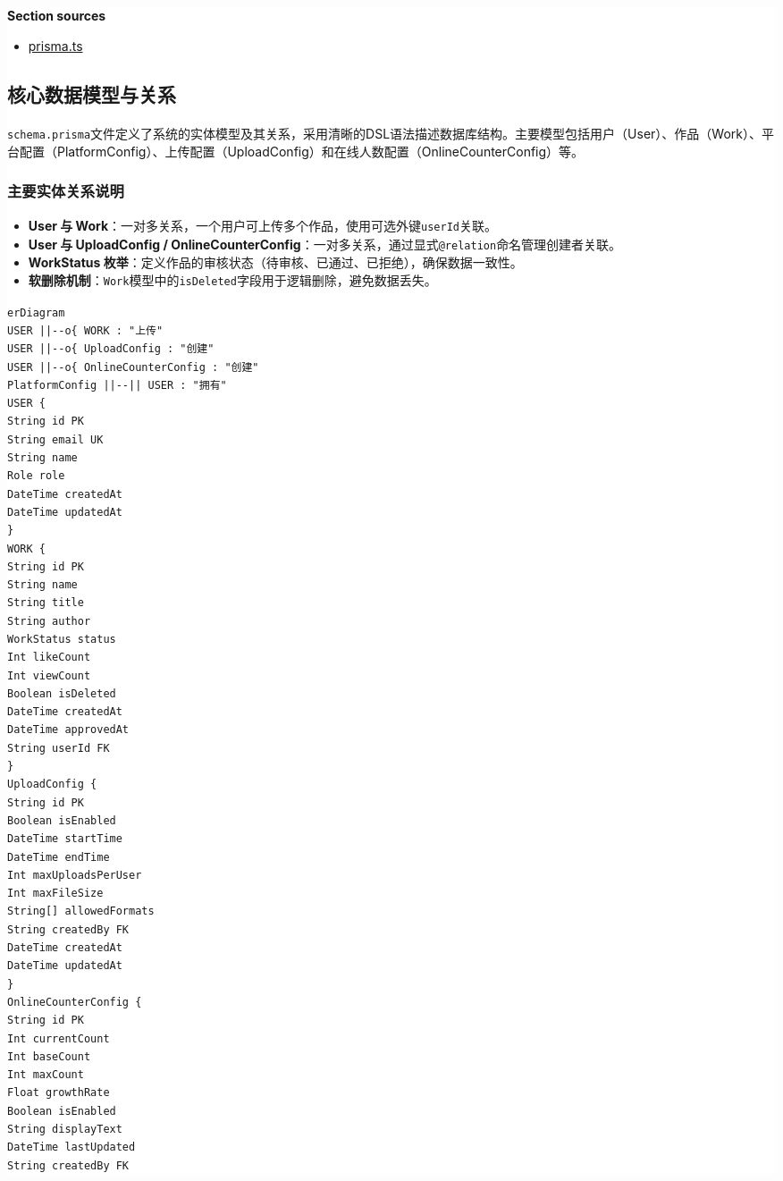 **Section sources**  
- [prisma.ts](file://src/lib/prisma.ts#L1-L20)

## 核心数据模型与关系

`schema.prisma`文件定义了系统的实体模型及其关系，采用清晰的DSL语法描述数据库结构。主要模型包括用户（User）、作品（Work）、平台配置（PlatformConfig）、上传配置（UploadConfig）和在线人数配置（OnlineCounterConfig）等。

### 主要实体关系说明

- **User 与 Work**：一对多关系，一个用户可上传多个作品，使用可选外键`userId`关联。
- **User 与 UploadConfig / OnlineCounterConfig**：一对多关系，通过显式`@relation`命名管理创建者关联。
- **WorkStatus 枚举**：定义作品的审核状态（待审核、已通过、已拒绝），确保数据一致性。
- **软删除机制**：`Work`模型中的`isDeleted`字段用于逻辑删除，避免数据丢失。

```mermaid
erDiagram
USER ||--o{ WORK : "上传"
USER ||--o{ UploadConfig : "创建"
USER ||--o{ OnlineCounterConfig : "创建"
PlatformConfig ||--|| USER : "拥有"
USER {
String id PK
String email UK
String name
Role role
DateTime createdAt
DateTime updatedAt
}
WORK {
String id PK
String name
String title
String author
WorkStatus status
Int likeCount
Int viewCount
Boolean isDeleted
DateTime createdAt
DateTime approvedAt
String userId FK
}
UploadConfig {
String id PK
Boolean isEnabled
DateTime startTime
DateTime endTime
Int maxUploadsPerUser
Int maxFileSize
String[] allowedFormats
String createdBy FK
DateTime createdAt
DateTime updatedAt
}
OnlineCounterConfig {
String id PK
Int currentCount
Int baseCount
Int maxCount
Float growthRate
Boolean isEnabled
String displayText
DateTime lastUpdated
String createdBy FK
```